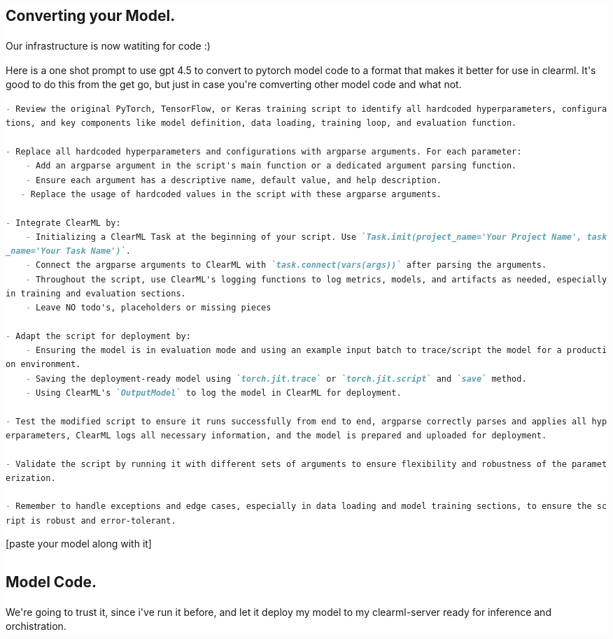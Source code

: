 ## Converting your Model. 
Our infrastructure is now watiting for code :)

Here is a one shot prompt to use gpt 4.5 to convert to pytorch model code to a format that makes it better for use in clearml. It's good to do this from the get go, but just in case you're comverting other model code and what not. 

```markdown 
- Review the original PyTorch, TensorFlow, or Keras training script to identify all hardcoded hyperparameters, configurations, and key components like model definition, data loading, training loop, and evaluation function.

- Replace all hardcoded hyperparameters and configurations with argparse arguments. For each parameter:
    - Add an argparse argument in the script's main function or a dedicated argument parsing function.
    - Ensure each argument has a descriptive name, default value, and help description.
   - Replace the usage of hardcoded values in the script with these argparse arguments.

- Integrate ClearML by:
    - Initializing a ClearML Task at the beginning of your script. Use `Task.init(project_name='Your Project Name', task_name='Your Task Name')`.
    - Connect the argparse arguments to ClearML with `task.connect(vars(args))` after parsing the arguments.
    - Throughout the script, use ClearML's logging functions to log metrics, models, and artifacts as needed, especially in training and evaluation sections.
    - Leave NO todo's, placeholders or missing pieces

- Adapt the script for deployment by:
    - Ensuring the model is in evaluation mode and using an example input batch to trace/script the model for a production environment.
    - Saving the deployment-ready model using `torch.jit.trace` or `torch.jit.script` and `save` method.
    - Using ClearML's `OutputModel` to log the model in ClearML for deployment.

- Test the modified script to ensure it runs successfully from end to end, argparse correctly parses and applies all hyperparameters, ClearML logs all necessary information, and the model is prepared and uploaded for deployment.

- Validate the script by running it with different sets of arguments to ensure flexibility and robustness of the parameterization.

- Remember to handle exceptions and edge cases, especially in data loading and model training sections, to ensure the script is robust and error-tolerant.
```

[paste your model along with it]

## Model Code. 
We're going to trust it, since i've run it before, and let it deploy my model to my clearml-server ready for inference and orchistration. 
